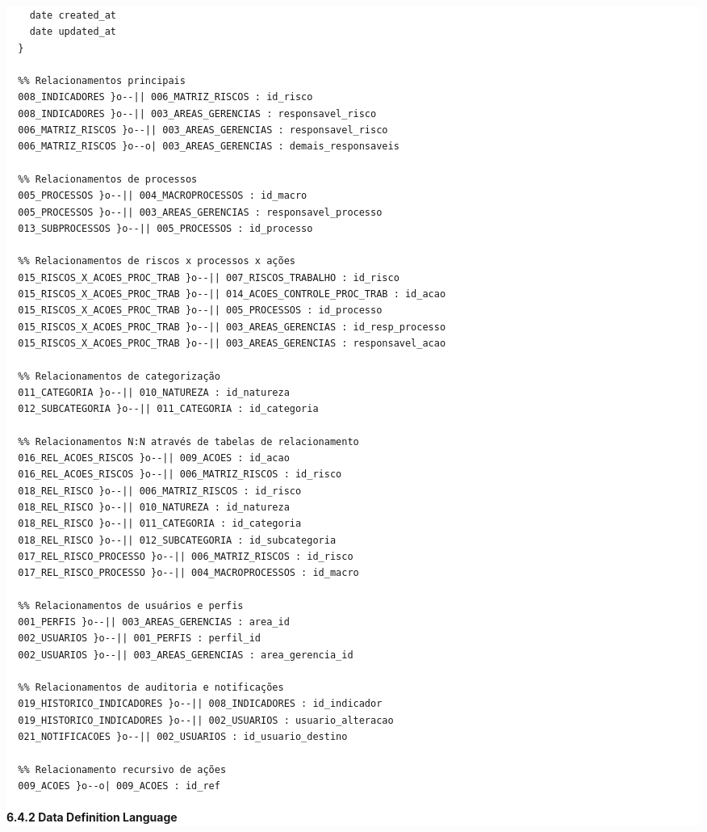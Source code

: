 ```mermaid
    date created_at
    date updated_at
  }
  
  %% Relacionamentos principais
  008_INDICADORES }o--|| 006_MATRIZ_RISCOS : id_risco
  008_INDICADORES }o--|| 003_AREAS_GERENCIAS : responsavel_risco
  006_MATRIZ_RISCOS }o--|| 003_AREAS_GERENCIAS : responsavel_risco
  006_MATRIZ_RISCOS }o--o| 003_AREAS_GERENCIAS : demais_responsaveis
  
  %% Relacionamentos de processos
  005_PROCESSOS }o--|| 004_MACROPROCESSOS : id_macro
  005_PROCESSOS }o--|| 003_AREAS_GERENCIAS : responsavel_processo
  013_SUBPROCESSOS }o--|| 005_PROCESSOS : id_processo
  
  %% Relacionamentos de riscos x processos x ações
  015_RISCOS_X_ACOES_PROC_TRAB }o--|| 007_RISCOS_TRABALHO : id_risco
  015_RISCOS_X_ACOES_PROC_TRAB }o--|| 014_ACOES_CONTROLE_PROC_TRAB : id_acao
  015_RISCOS_X_ACOES_PROC_TRAB }o--|| 005_PROCESSOS : id_processo
  015_RISCOS_X_ACOES_PROC_TRAB }o--|| 003_AREAS_GERENCIAS : id_resp_processo
  015_RISCOS_X_ACOES_PROC_TRAB }o--|| 003_AREAS_GERENCIAS : responsavel_acao
  
  %% Relacionamentos de categorização
  011_CATEGORIA }o--|| 010_NATUREZA : id_natureza
  012_SUBCATEGORIA }o--|| 011_CATEGORIA : id_categoria
  
  %% Relacionamentos N:N através de tabelas de relacionamento
  016_REL_ACOES_RISCOS }o--|| 009_ACOES : id_acao
  016_REL_ACOES_RISCOS }o--|| 006_MATRIZ_RISCOS : id_risco
  018_REL_RISCO }o--|| 006_MATRIZ_RISCOS : id_risco
  018_REL_RISCO }o--|| 010_NATUREZA : id_natureza
  018_REL_RISCO }o--|| 011_CATEGORIA : id_categoria
  018_REL_RISCO }o--|| 012_SUBCATEGORIA : id_subcategoria
  017_REL_RISCO_PROCESSO }o--|| 006_MATRIZ_RISCOS : id_risco
  017_REL_RISCO_PROCESSO }o--|| 004_MACROPROCESSOS : id_macro
  
  %% Relacionamentos de usuários e perfis
  001_PERFIS }o--|| 003_AREAS_GERENCIAS : area_id
  002_USUARIOS }o--|| 001_PERFIS : perfil_id
  002_USUARIOS }o--|| 003_AREAS_GERENCIAS : area_gerencia_id
  
  %% Relacionamentos de auditoria e notificações
  019_HISTORICO_INDICADORES }o--|| 008_INDICADORES : id_indicador
  019_HISTORICO_INDICADORES }o--|| 002_USUARIOS : usuario_alteracao
  021_NOTIFICACOES }o--|| 002_USUARIOS : id_usuario_destino
  
  %% Relacionamento recursivo de ações
  009_ACOES }o--o| 009_ACOES : id_ref
```

#### 6.4.2 Data Definition Language
